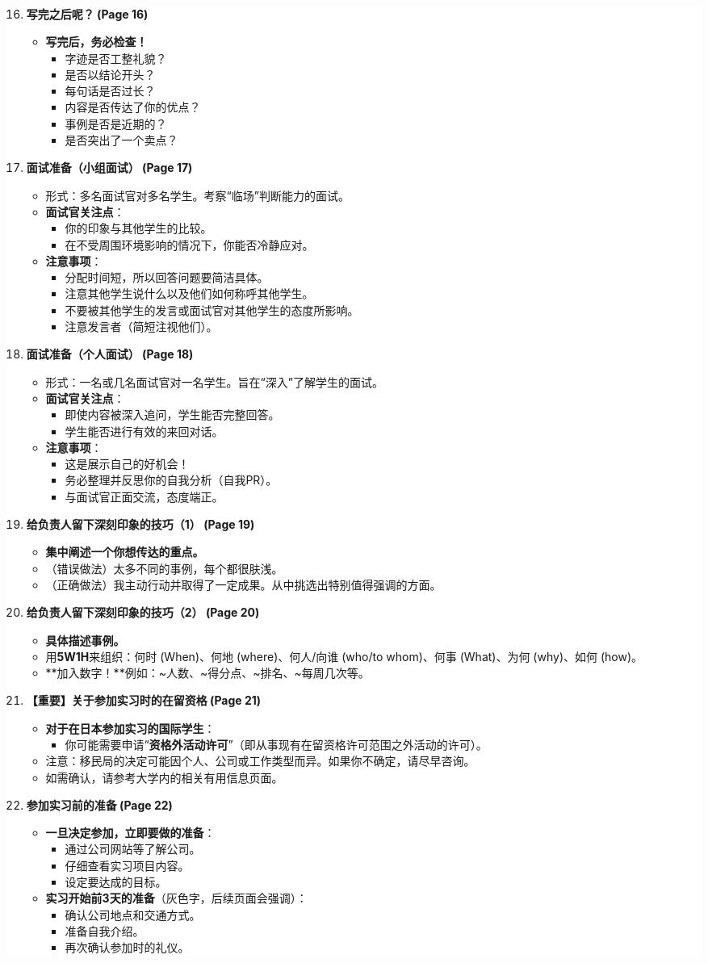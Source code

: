 16. **写完之后呢？ (Page 16)**
    *   **写完后，务必检查！**
        *   字迹是否工整礼貌？
        *   是否以结论开头？
        *   每句话是否过长？
        *   内容是否传达了你的优点？
        *   事例是否是近期的？
        *   是否突出了一个卖点？

17. **面试准备（小组面试） (Page 17)**
    *   形式：多名面试官对多名学生。考察“临场”判断能力的面试。
    *   **面试官关注点**：
        *   你的印象与其他学生的比较。
        *   在不受周围环境影响的情况下，你能否冷静应对。
    *   **注意事项**：
        *   分配时间短，所以回答问题要简洁具体。
        *   注意其他学生说什么以及他们如何称呼其他学生。
        *   不要被其他学生的发言或面试官对其他学生的态度所影响。
        *   注意发言者（简短注视他们）。

18. **面试准备（个人面试） (Page 18)**
    *   形式：一名或几名面试官对一名学生。旨在“深入”了解学生的面试。
    *   **面试官关注点**：
        *   即使内容被深入追问，学生能否完整回答。
        *   学生能否进行有效的来回对话。
    *   **注意事项**：
        *   这是展示自己的好机会！
        *   务必整理并反思你的自我分析（自我PR）。
        *   与面试官正面交流，态度端正。

19. **给负责人留下深刻印象的技巧（1） (Page 19)**
    *   **集中阐述一个你想传达的重点。**
    *   （错误做法）太多不同的事例，每个都很肤浅。
    *   （正确做法）我主动行动并取得了一定成果。从中挑选出特别值得强调的方面。

20. **给负责人留下深刻印象的技巧（2） (Page 20)**
    *   **具体描述事例。**
    *   用**5W1H**来组织：何时 (When)、何地 (where)、何人/向谁 (who/to whom)、何事 (What)、为何 (why)、如何 (how)。
    *   **加入数字！**例如：~人数、~得分点、~排名、~每周几次等。

21. **【重要】关于参加实习时的在留资格 (Page 21)**
    *   **对于在日本参加实习的国际学生**：
        *   你可能需要申请“**资格外活动许可**”（即从事现有在留资格许可范围之外活动的许可）。
    *   注意：移民局的决定可能因个人、公司或工作类型而异。如果你不确定，请尽早咨询。
    *   如需确认，请参考大学内的相关有用信息页面。

22. **参加实习前的准备 (Page 22)**
    *   **一旦决定参加，立即要做的准备**：
        *   通过公司网站等了解公司。
        *   仔细查看实习项目内容。
        *   设定要达成的目标。
    *   **实习开始前3天的准备**（灰色字，后续页面会强调）：
        *   确认公司地点和交通方式。
        *   准备自我介绍。
        *   再次确认参加时的礼仪。
